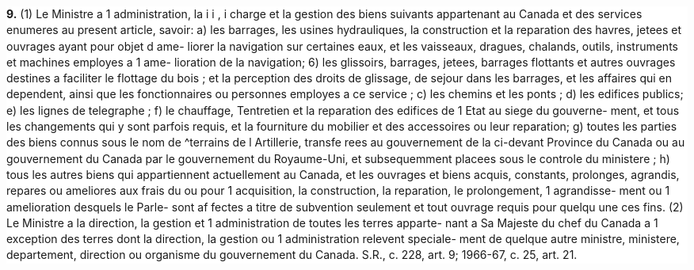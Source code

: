 **9.** (1) Le Ministre a 1 administration, la
i i , i
charge et la gestion des biens suivants
appartenant au Canada et des services
enumeres au present article, savoir:
a) les barrages, les usines hydrauliques, la
construction et la reparation des havres,
jetees et ouvrages ayant pour objet d ame-
liorer la navigation sur certaines eaux, et
les vaisseaux, dragues, chalands, outils,
instruments et machines employes a 1 ame-
lioration de la navigation;
6) les glissoirs, barrages, jetees, barrages
flottants et autres ouvrages destines a
faciliter le flottage du bois ; et la perception
des droits de glissage, de sejour dans les
barrages, et les affaires qui en dependent,
ainsi que les fonctionnaires ou personnes
employes a ce service ;
c) les chemins et les ponts ;
d) les edifices publics;
e) les lignes de telegraphe ;
f) le chauffage, Tentretien et la reparation
des edifices de 1 Etat au siege du gouverne-
ment, et tous les changements qui y sont
parfois requis, et la fourniture du mobilier
et des accessoires ou leur reparation;
g) toutes les parties des biens connus sous
le nom de ^terrains de l Artillerie, transfe
rees au gouvernement de la ci-devant
Province du Canada ou au gouvernement
du Canada par le gouvernement du
Royaume-Uni, et subsequemment placees
sous le controle du ministere ;
h) tous les autres biens qui appartiennent
actuellement au Canada, et les ouvrages et
biens acquis, constants, prolonges, agrandis,
repares ou ameliores aux frais du
ou pour 1 acquisition, la construction, la
reparation, le prolongement, 1 agrandisse-
ment ou 1 amelioration desquels le Parle-
sont af fectes a titre de subvention seulement
et tout ouvrage requis pour quelqu une
ces fins.
(2) Le Ministre a la direction, la gestion et
1 administration de toutes les terres apparte-
nant a Sa Majeste du chef du Canada a
1 exception des terres dont la direction, la
gestion ou 1 administration relevent speciale-
ment de quelque autre ministre, ministere,
departement, direction ou organisme du
gouvernement du Canada. S.R., c. 228, art. 9;
1966-67, c. 25, art. 21.
